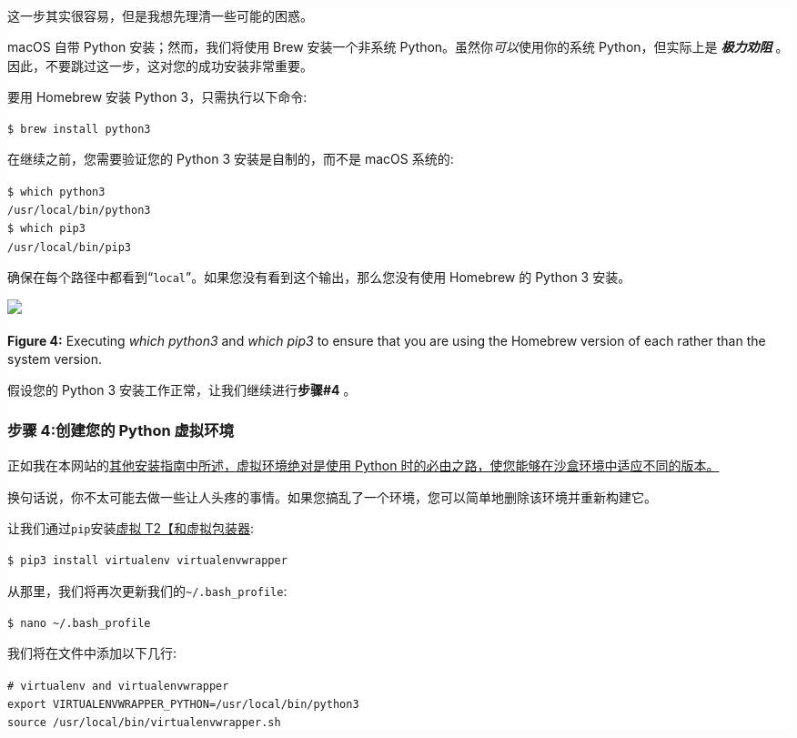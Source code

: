 这一步其实很容易，但是我想先理清一些可能的困惑。

macOS 自带 Python 安装；然而，我们将使用 Brew 安装一个非系统 Python。虽然你*可以*使用你的系统 Python，但实际上是 ***极力劝阻*** 。因此，不要跳过这一步，这对您的成功安装非常重要。

要用 Homebrew 安装 Python 3，只需执行以下命令:

```
$ brew install python3

```

在继续之前，您需要验证您的 Python 3 安装是自制的，而不是 macOS 系统的:

```
$ which python3
/usr/local/bin/python3
$ which pip3
/usr/local/bin/pip3

```

确保在每个路径中都看到“`local`”。如果您没有看到这个输出，那么您没有使用 Homebrew 的 Python 3 安装。

[![](../Images/23ed1571f0af41a95007dfcd24b20609.png)](https://pyimagesearch.com/wp-content/uploads/2017/09/dl4cv_macos_which_python3_pip3.png)

**Figure 4:** Executing *which python3* and *which pip3* to ensure that you are using the Homebrew version of each rather than the system version.

假设您的 Python 3 安装工作正常，让我们继续进行**步骤#4** 。

### 步骤 4:创建您的 Python 虚拟环境

正如我在本网站的[其他安装指南中所述，虚拟环境绝对是使用 Python 时的必由之路，使您能够在沙盒环境中适应不同的版本。](https://pyimagesearch.com/opencv-tutorials-resources-guides/)

换句话说，你不太可能去做一些让人头疼的事情。如果您搞乱了一个环境，您可以简单地删除该环境并重新构建它。

让我们通过`pip`安装[虚拟 T2【和](https://virtualenv.pypa.io/en/latest/)[虚拟包装器](https://virtualenvwrapper.readthedocs.org/en/latest/):

```
$ pip3 install virtualenv virtualenvwrapper

```

从那里，我们将再次更新我们的`~/.bash_profile`:

```
$ nano ~/.bash_profile

```

我们将在文件中添加以下几行:

```
# virtualenv and virtualenvwrapper
export VIRTUALENVWRAPPER_PYTHON=/usr/local/bin/python3
source /usr/local/bin/virtualenvwrapper.sh

```

